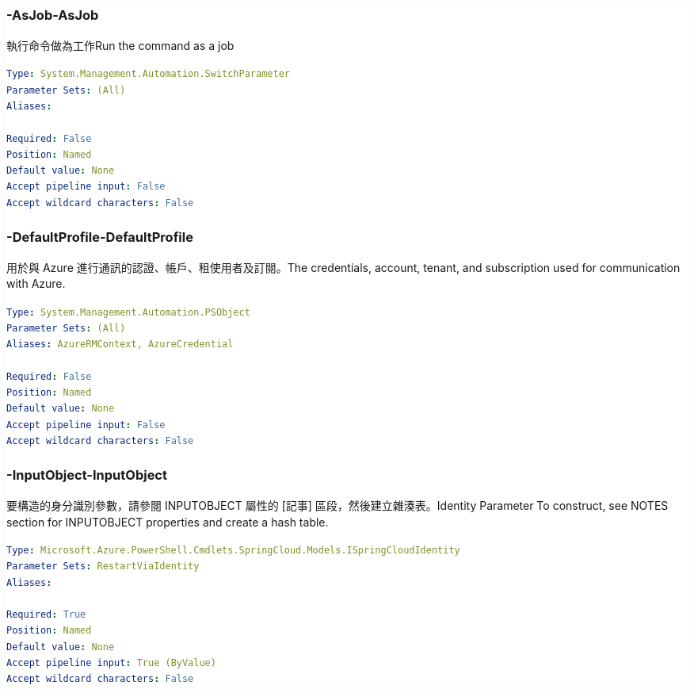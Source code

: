 ### <span data-ttu-id="2d458-117">-AsJob</span><span class="sxs-lookup"><span data-stu-id="2d458-117">-AsJob</span></span>
<span data-ttu-id="2d458-118">執行命令做為工作</span><span class="sxs-lookup"><span data-stu-id="2d458-118">Run the command as a job</span></span>

```yaml
Type: System.Management.Automation.SwitchParameter
Parameter Sets: (All)
Aliases:

Required: False
Position: Named
Default value: None
Accept pipeline input: False
Accept wildcard characters: False
```

### <span data-ttu-id="2d458-119">-DefaultProfile</span><span class="sxs-lookup"><span data-stu-id="2d458-119">-DefaultProfile</span></span>
<span data-ttu-id="2d458-120">用於與 Azure 進行通訊的認證、帳戶、租使用者及訂閱。</span><span class="sxs-lookup"><span data-stu-id="2d458-120">The credentials, account, tenant, and subscription used for communication with Azure.</span></span>

```yaml
Type: System.Management.Automation.PSObject
Parameter Sets: (All)
Aliases: AzureRMContext, AzureCredential

Required: False
Position: Named
Default value: None
Accept pipeline input: False
Accept wildcard characters: False
```

### <span data-ttu-id="2d458-121">-InputObject</span><span class="sxs-lookup"><span data-stu-id="2d458-121">-InputObject</span></span>
<span data-ttu-id="2d458-122">要構造的身分識別參數，請參閱 INPUTOBJECT 屬性的 [記事] 區段，然後建立雜湊表。</span><span class="sxs-lookup"><span data-stu-id="2d458-122">Identity Parameter To construct, see NOTES section for INPUTOBJECT properties and create a hash table.</span></span>

```yaml
Type: Microsoft.Azure.PowerShell.Cmdlets.SpringCloud.Models.ISpringCloudIdentity
Parameter Sets: RestartViaIdentity
Aliases:

Required: True
Position: Named
Default value: None
Accept pipeline input: True (ByValue)
Accept wildcard characters: False
```
